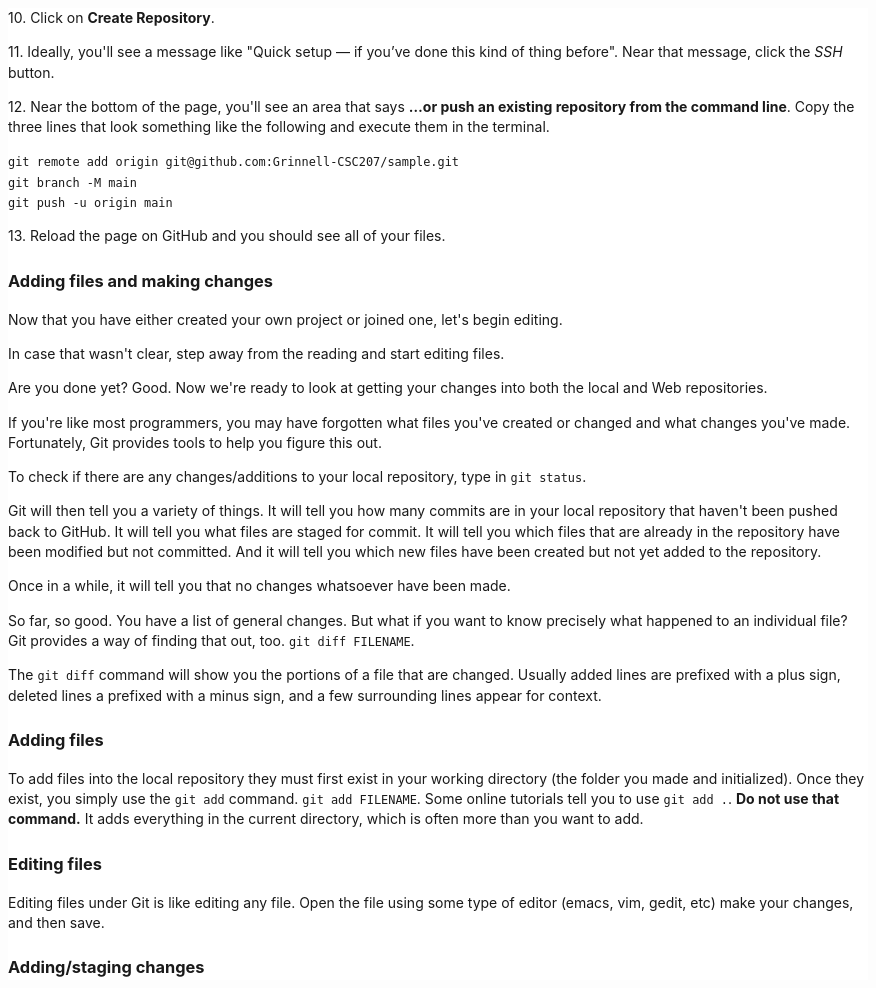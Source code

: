 10\. Click on **Create Repository**.

11\. Ideally, you'll see a message like "Quick setup — if you’ve done this kind of thing before". Near that message, click the *SSH* button.

12\. Near the bottom of the page, you'll see an area that says **…or push an existing repository from the command line**. Copy the three lines that look something like the following and execute them in the terminal.

    git remote add origin git@github.com:Grinnell-CSC207/sample.git
    git branch -M main
    git push -u origin main

13\. Reload the page on GitHub and you should see all of your files.

### Adding files and making changes

Now that you have either created your own project or joined one,
let's begin editing.

In case that wasn't clear, step away from the reading and start editing files.

Are you done yet?  Good.  Now we're ready to look at getting your changes into both the local and Web repositories.

If you're like most programmers, you may have forgotten what files you've created or changed and what changes you've made.  Fortunately, Git provides tools to help you figure this out.

To check if there are any changes/additions to your local repository, type in `git status`.

Git will then tell you a variety of things.  It will tell you how many commits are in your local repository that haven't been pushed back to GitHub.  It will tell you what files are staged for commit.  It will tell you which files that are already in the repository have been modified but not committed.  And it will tell you which new files have been created but not yet added to the repository.

Once in a while, it will tell you that no changes whatsoever have been made.

So far, so good.  You have a list of general changes.  But what if you want to know precisely what happened to an individual file?  Git provides a way of finding that out, too.  `git diff FILENAME`.

The `git diff` command will show you the portions of a file that are changed.  Usually added lines are prefixed with a plus sign, deleted lines a prefixed with a minus sign, and a few surrounding lines appear for context.

### Adding files

To add files into the local repository they must first exist in your working directory (the folder you made and initialized).   Once they exist, you simply use the `git add` command.  `git add FILENAME`.  Some online tutorials tell you to use `git add .`.  **Do not use that command.**  It adds everything in the current directory, which is often more than you want to add.

### Editing files

Editing files under Git is like editing any file.  Open the file using some type of editor (emacs, vim, gedit, etc) make your changes, and then save.

### Adding/staging changes
